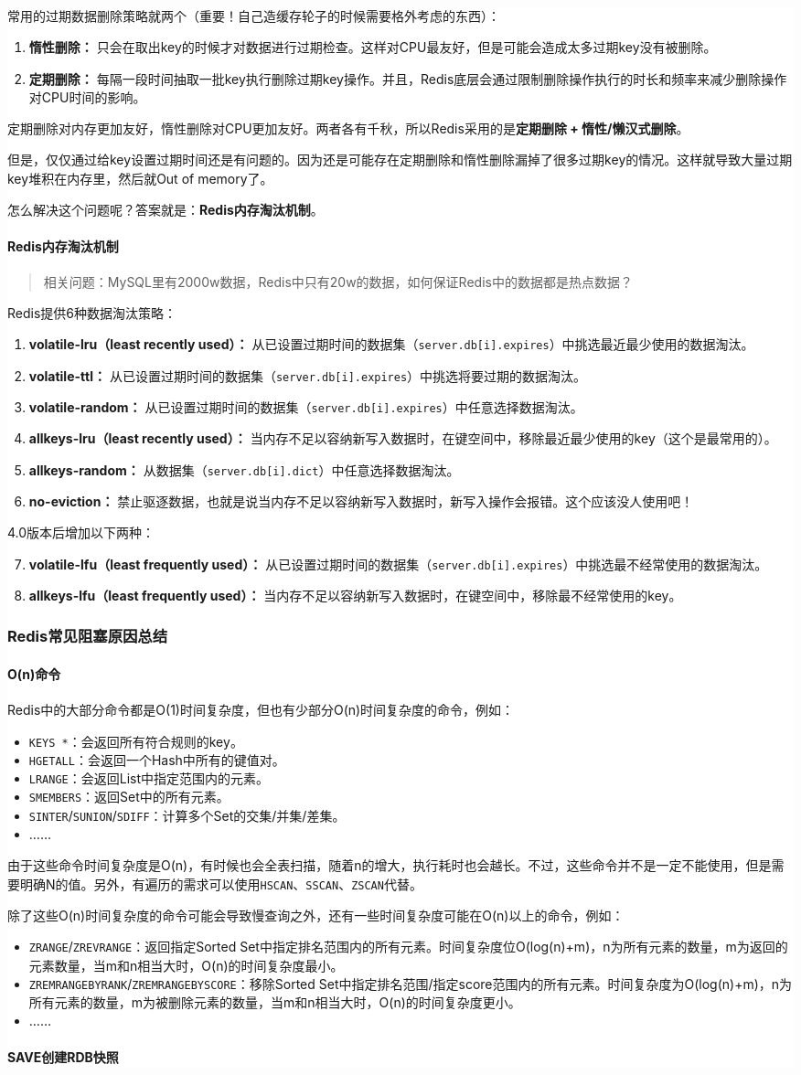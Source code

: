 常用的过期数据删除策略就两个（重要！自己造缓存轮子的时候需要格外考虑的东西）：

1. **惰性删除：** 只会在取出key的时候才对数据进行过期检查。这样对CPU最友好，但是可能会造成太多过期key没有被删除。

2. **定期删除：** 每隔一段时间抽取一批key执行删除过期key操作。并且，Redis底层会通过限制删除操作执行的时长和频率来减少删除操作对CPU时间的影响。

定期删除对内存更加友好，惰性删除对CPU更加友好。两者各有千秋，所以Redis采用的是**定期删除 + 惰性/懒汉式删除**。

但是，仅仅通过给key设置过期时间还是有问题的。因为还是可能存在定期删除和惰性删除漏掉了很多过期key的情况。这样就导致大量过期key堆积在内存里，然后就Out of memory了。

怎么解决这个问题呢？答案就是：**Redis内存淘汰机制**。

#### Redis内存淘汰机制

> 相关问题：MySQL里有2000w数据，Redis中只有20w的数据，如何保证Redis中的数据都是热点数据？

Redis提供6种数据淘汰策略：

1. **volatile-lru（least recently used）：** 从已设置过期时间的数据集（`server.db[i].expires`）中挑选最近最少使用的数据淘汰。

2. **volatile-ttl：** 从已设置过期时间的数据集（`server.db[i].expires`）中挑选将要过期的数据淘汰。

3. **volatile-random：** 从已设置过期时间的数据集（`server.db[i].expires`）中任意选择数据淘汰。

4. **allkeys-lru（least recently used）：** 当内存不足以容纳新写入数据时，在键空间中，移除最近最少使用的key（这个是最常用的）。

5. **allkeys-random：** 从数据集（`server.db[i].dict`）中任意选择数据淘汰。

6. **no-eviction：** 禁止驱逐数据，也就是说当内存不足以容纳新写入数据时，新写入操作会报错。这个应该没人使用吧！

4.0版本后增加以下两种：

7. **volatile-lfu（least frequently used）：** 从已设置过期时间的数据集（`server.db[i].expires`）中挑选最不经常使用的数据淘汰。

8. **allkeys-lfu（least frequently used）：** 当内存不足以容纳新写入数据时，在键空间中，移除最不经常使用的key。

### Redis常见阻塞原因总结

#### O(n)命令

Redis中的大部分命令都是O(1)时间复杂度，但也有少部分O(n)时间复杂度的命令，例如：

- `KEYS *`：会返回所有符合规则的key。
- `HGETALL`：会返回一个Hash中所有的键值对。
- `LRANGE`：会返回List中指定范围内的元素。
- `SMEMBERS`：返回Set中的所有元素。
- `SINTER`/`SUNION`/`SDIFF`：计算多个Set的交集/并集/差集。
- ……

由于这些命令时间复杂度是O(n)，有时候也会全表扫描，随着n的增大，执行耗时也会越长。不过，这些命令并不是一定不能使用，但是需要明确N的值。另外，有遍历的需求可以使用`HSCAN`、`SSCAN`、`ZSCAN`代替。

除了这些O(n)时间复杂度的命令可能会导致慢查询之外，还有一些时间复杂度可能在O(n)以上的命令，例如：

- `ZRANGE`/`ZREVRANGE`：返回指定Sorted Set中指定排名范围内的所有元素。时间复杂度位O(log(n)+m)，n为所有元素的数量，m为返回的元素数量，当m和n相当大时，O(n)的时间复杂度最小。
- `ZREMRANGEBYRANK`/`ZREMRANGEBYSCORE`：移除Sorted Set中指定排名范围/指定score范围内的所有元素。时间复杂度为O(log(n)+m)，n为所有元素的数量，m为被删除元素的数量，当m和n相当大时，O(n)的时间复杂度更小。
- ……

#### SAVE创建RDB快照
